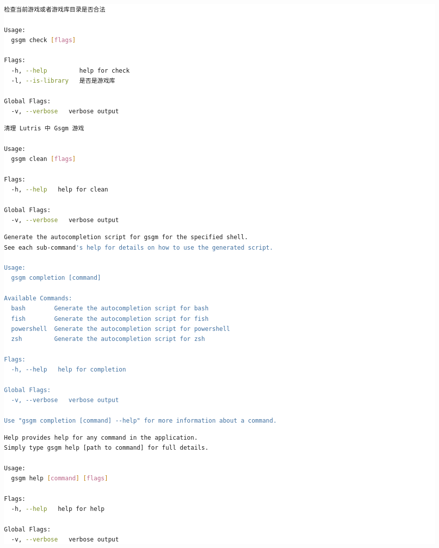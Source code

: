 ```sh
检查当前游戏或者游戏库目录是否合法

Usage:
  gsgm check [flags]

Flags:
  -h, --help         help for check
  -l, --is-library   是否是游戏库

Global Flags:
  -v, --verbose   verbose output
```

```sh
清理 Lutris 中 Gsgm 游戏

Usage:
  gsgm clean [flags]

Flags:
  -h, --help   help for clean

Global Flags:
  -v, --verbose   verbose output
```

```sh
Generate the autocompletion script for gsgm for the specified shell.
See each sub-command's help for details on how to use the generated script.

Usage:
  gsgm completion [command]

Available Commands:
  bash        Generate the autocompletion script for bash
  fish        Generate the autocompletion script for fish
  powershell  Generate the autocompletion script for powershell
  zsh         Generate the autocompletion script for zsh

Flags:
  -h, --help   help for completion

Global Flags:
  -v, --verbose   verbose output

Use "gsgm completion [command] --help" for more information about a command.
```

```sh
Help provides help for any command in the application.
Simply type gsgm help [path to command] for full details.

Usage:
  gsgm help [command] [flags]

Flags:
  -h, --help   help for help

Global Flags:
  -v, --verbose   verbose output
```
